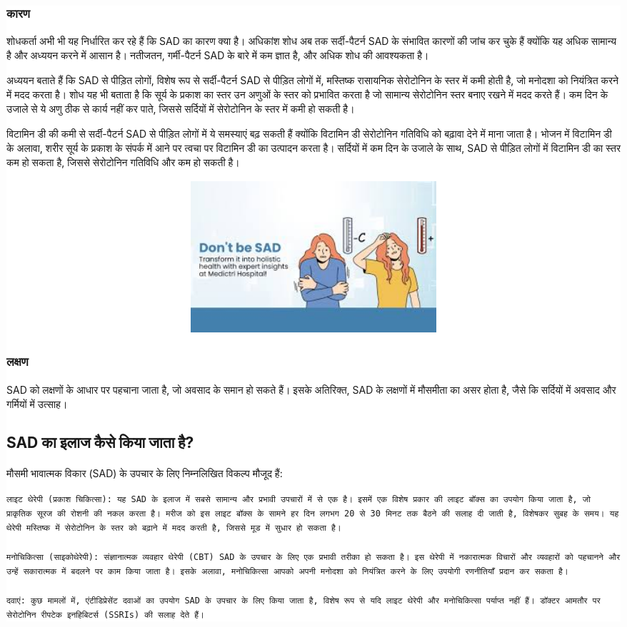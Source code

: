 
### कारण

शोधकर्ता अभी भी यह निर्धारित कर रहे हैं कि SAD का कारण क्या है। अधिकांश शोध अब तक सर्दी-पैटर्न SAD के संभावित कारणों की जांच कर चुके हैं क्योंकि यह अधिक सामान्य है और अध्ययन करने में आसान है। नतीजतन, गर्मी-पैटर्न SAD के बारे में कम ज्ञात है, और अधिक शोध की आवश्यकता है।

अध्ययन बताते हैं कि SAD से पीड़ित लोगों, विशेष रूप से सर्दी-पैटर्न SAD से पीड़ित लोगों में, मस्तिष्क रासायनिक सेरोटोनिन के स्तर में कमी होती है, जो मनोदशा को नियंत्रित करने में मदद करता है। शोध यह भी बताता है कि सूर्य के प्रकाश का स्तर उन अणुओं के स्तर को प्रभावित करता है जो सामान्य सेरोटोनिन स्तर बनाए रखने में मदद करते हैं। कम दिन के उजाले से ये अणु ठीक से कार्य नहीं कर पाते, जिससे सर्दियों में सेरोटोनिन के स्तर में कमी हो सकती है।

विटामिन डी की कमी से सर्दी-पैटर्न SAD से पीड़ित लोगों में ये समस्याएं बढ़ सकती हैं क्योंकि विटामिन डी सेरोटोनिन गतिविधि को बढ़ावा देने में माना जाता है। भोजन में विटामिन डी के अलावा, शरीर सूर्य के प्रकाश के संपर्क में आने पर त्वचा पर विटामिन डी का उत्पादन करता है। सर्दियों में कम दिन के उजाले के साथ, SAD से पीड़ित लोगों में विटामिन डी का स्तर कम हो सकता है, जिससे सेरोटोनिन गतिविधि और कम हो सकती है।

<p align="center">
  <img src="Assets\SAD2.jpeg" alt="" style="width: 40%; border: 2px solid white;">
</p>

### लक्षण

SAD को लक्षणों के आधार पर पहचाना जाता है, जो अवसाद के समान हो सकते हैं। इसके अतिरिक्त, SAD के लक्षणों में मौसमीता का असर होता है, जैसे कि सर्दियों में अवसाद और गर्मियों में उत्साह।

## SAD का इलाज कैसे किया जाता है?

मौसमी भावात्मक विकार (SAD) के उपचार के लिए निम्नलिखित विकल्प मौजूद हैं:

    लाइट थेरेपी (प्रकाश चिकित्सा): यह SAD के इलाज में सबसे सामान्य और प्रभावी उपचारों में से एक है। इसमें एक विशेष प्रकार की लाइट बॉक्स का उपयोग किया जाता है, जो प्राकृतिक सूरज की रोशनी की नकल करता है। मरीज को इस लाइट बॉक्स के सामने हर दिन लगभग 20 से 30 मिनट तक बैठने की सलाह दी जाती है, विशेषकर सुबह के समय। यह थेरेपी मस्तिष्क में सेरोटोनिन के स्तर को बढ़ाने में मदद करती है, जिससे मूड में सुधार हो सकता है।

    मनोचिकित्सा (साइकोथेरेपी): संज्ञानात्मक व्यवहार थेरेपी (CBT) SAD के उपचार के लिए एक प्रभावी तरीका हो सकता है। इस थेरेपी में नकारात्मक विचारों और व्यवहारों को पहचानने और उन्हें सकारात्मक में बदलने पर काम किया जाता है। इसके अलावा, मनोचिकित्सा आपको अपनी मनोदशा को नियंत्रित करने के लिए उपयोगी रणनीतियाँ प्रदान कर सकता है।

    दवाएं: कुछ मामलों में, एंटीडिप्रेसेंट दवाओं का उपयोग SAD के उपचार के लिए किया जाता है, विशेष रूप से यदि लाइट थेरेपी और मनोचिकित्सा पर्याप्त नहीं हैं। डॉक्टर आमतौर पर सेरोटोनिन रीपटेक इनहिबिटर्स (SSRIs) की सलाह देते हैं।
